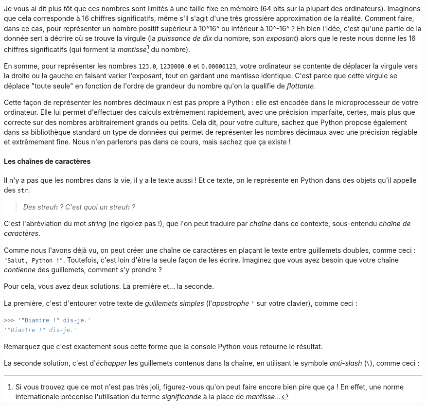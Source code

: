 Je vous ai dit plus tôt que ces nombres sont limités à une taille fixe en
mémoire (64 bits sur la plupart des ordinateurs). Imaginons que cela
corresponde à 16 chiffres significatifs, même s'il s'agit d'une très grossière
approximation de la réalité. Comment faire, dans ce cas, pour représenter un
nombre positif supérieur à 10^16^ ou inférieur à 10^-16^ ? Eh bien l'idée,
c'est qu'une partie de la donnée sert à décrire où se trouve la virgule (la
*puissance de dix* du nombre, son *exposant*) alors que le reste nous donne les
16 chiffres significatifs (qui forment la *mantisse*[^mantisse] du nombre).

[^mantisse]: Si vous trouvez que ce mot n'est pas très joli, figurez-vous qu'on
peut faire encore bien pire que ça ! En effet, une norme internationale
préconise l'utilisation du terme *significande* à la place de *mantisse*…

En somme, pour représenter les nombres `123.0`, `1230000.0` et `0.00000123`,
votre ordinateur se contente de déplacer la virgule vers la droite ou la gauche
en faisant varier l'exposant, tout en gardant une mantisse identique. C'est
parce que cette virgule se déplace "toute seule" en fonction de l'ordre de
grandeur du nombre qu'on la qualifie de *flottante*.

Cette façon de représenter les nombres décimaux n'est pas propre à Python :
elle est encodée dans le microprocesseur de votre ordinateur. Elle lui permet
d'effectuer des calculs extrêmement rapidement, avec une précision imparfaite,
certes, mais plus que correcte sur des nombres arbitrairement grands ou petits.
Cela dit, pour votre culture, sachez que Python propose également dans sa
bibliothèque standard un type de données qui permet de représenter les nombres
décimaux avec une précision réglable et extrêmement fine. Nous n'en parlerons
pas dans ce cours, mais sachez que ça existe !

#### Les chaînes de caractères

Il n'y a pas que les nombres dans la vie, il y a le texte aussi ! Et ce texte,
on le représente en Python dans des objets qu'il appelle des `str`.

> _Des *streuh* ? C'est quoi un *streuh* ?_

C'est l'abréviation du mot *string* (ne rigolez pas !), que l'on peut traduire
par *chaîne* dans ce contexte, sous-entendu *chaîne de caractères*.

Comme nous l'avons déjà vu, on peut créer une chaîne de caractères en plaçant
le texte entre guillemets doubles, comme ceci : `"Salut, Python !"`. Toutefois,
c'est loin d'être la seule façon de les écrire. Imaginez que vous ayez besoin
que votre chaîne *contienne* des guillemets, comment s'y prendre ?

Pour cela, vous avez deux solutions. La première et... la seconde.

La première, c'est d'entourer votre texte de *guillemets simples*
(l'*apostrophe* `'` sur votre clavier), comme ceci :

```python
>>> '"Diantre !" dis-je.'
'"Diantre !" dis-je.'
```

Remarquez que c'est exactement sous cette forme que la console Python vous
retourne le résultat.

La seconde solution, c'est d'*échapper* les guillemets contenus dans la chaîne,
en utilisant le symbole *anti-slash* (`\`), comme ceci :


[^gare]: Annonce en gare de la SNCF